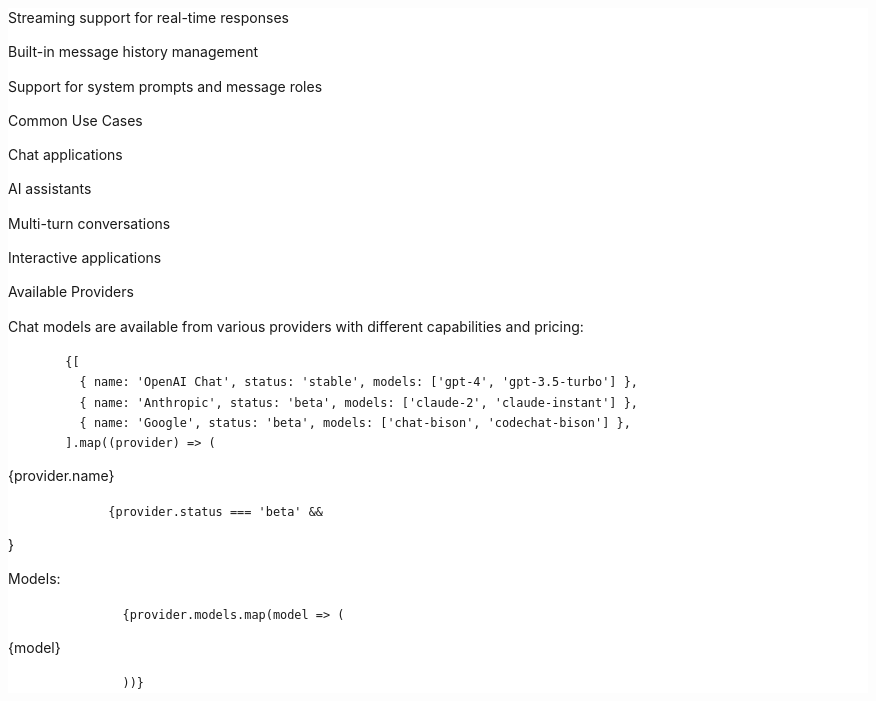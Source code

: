               
                
                  
                  
Streaming support for real-time responses

                
                
                  
                  
Built-in message history management

                
                
                  
                  
Support for system prompts and message roles

                

            
            
              
Common Use Cases

              
                
Chat applications

                
AI assistants

                
Multi-turn conversations

                
Interactive applications

              

          

        
          
Available Providers

          
Chat models are available from various providers with different capabilities and pricing:

          
          
            {[
              { name: 'OpenAI Chat', status: 'stable', models: ['gpt-4', 'gpt-3.5-turbo'] },
              { name: 'Anthropic', status: 'beta', models: ['claude-2', 'claude-instant'] },
              { name: 'Google', status: 'beta', models: ['chat-bison', 'codechat-bison'] },
            ].map((provider) => (
              
                
                  
{provider.name}

                  {provider.status === 'beta' && 
}

                
                  
Models:

                  
                    {provider.models.map(model => (
                      
{model}

                    ))}
                  